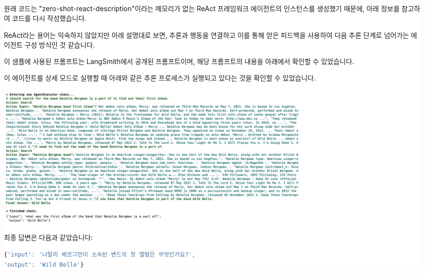 원래 코드는 "zero-shot-react-description"이라는 메모리가 없는 ReAct 프레임워크 에이전트의 인스턴스를 생성했기 때문에, 아래 정보를 참고하여 코드를 다시 작성했습니다.

ReAct라는 용어는 익숙하지 않았지만 아래 설명대로 보면, 추론과 행동을 연결하고 이를 통해 얻은 피드백을 사용하여 다음 추론 단계로 넘어가는 에이전트 구성 방식인 것 같습니다.


<ins class="adsbygoogle"
     style="display:block"
     data-ad-client="ca-pub-4877378276818686"
     data-ad-slot="1549334788"
     data-ad-format="auto"
     data-full-width-responsive="true"></ins>
<script>
(adsbygoogle = window.adsbygoogle || []).push({});
</script>

이 샘플에 사용된 프롬프트는 LangSmith에서 공개된 프롬프트이며, 해당 프롬프트의 내용을 아래에서 확인할 수 있었습니다.

이 에이전트를 상세 모드로 실행할 때 아래와 같은 추론 프로세스가 실행되고 있다는 것을 확인할 수 있었습니다.


![이미지](/assets/img/2024-07-09-LLMStudyDiaryComprehensiveReviewofLangChainPart4_0.png)


최종 답변은 다음과 같았습니다:


<ins class="adsbygoogle"
     style="display:block"
     data-ad-client="ca-pub-4877378276818686"
     data-ad-slot="1549334788"
     data-ad-format="auto"
     data-full-width-responsive="true"></ins>
<script>
(adsbygoogle = window.adsbygoogle || []).push({});
</script>

```js
{'input': '나탈리 베르그먼이 소속된 밴드의 첫 앨범은 무엇인가요?',
'output': 'Wild Belle'}
```
